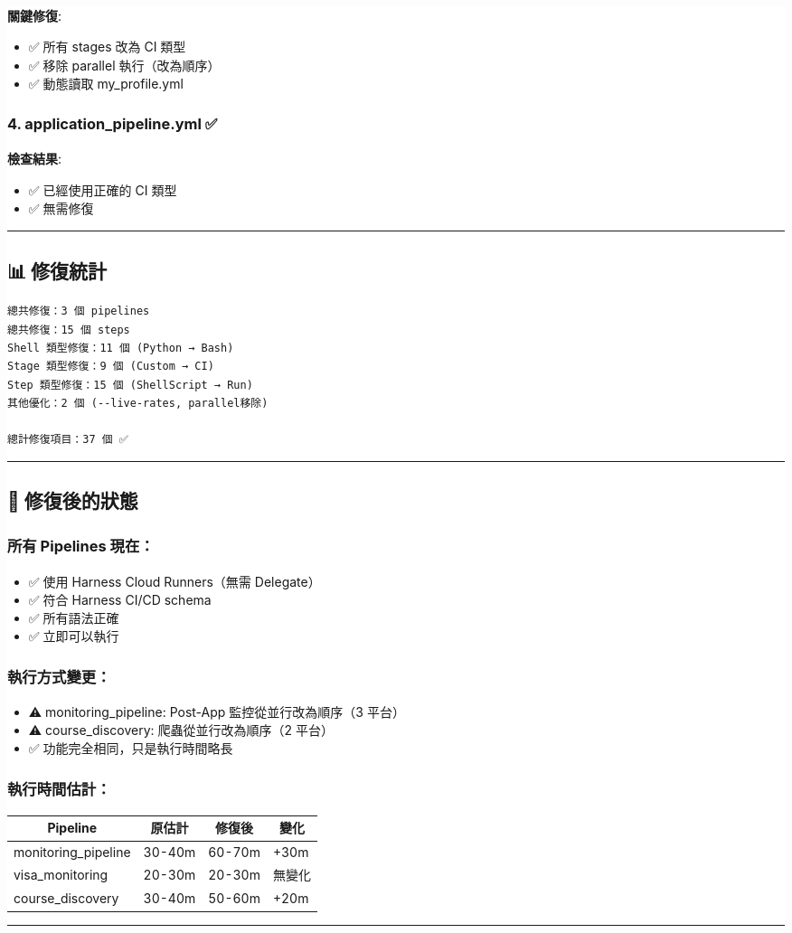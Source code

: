 **關鍵修復**:
- ✅ 所有 stages 改為 CI 類型
- ✅ 移除 parallel 執行（改為順序）
- ✅ 動態讀取 my_profile.yml

### 4. application_pipeline.yml ✅

**檢查結果**: 
- ✅ 已經使用正確的 CI 類型
- ✅ 無需修復

---

## 📊 修復統計

```
總共修復：3 個 pipelines
總共修復：15 個 steps
Shell 類型修復：11 個 (Python → Bash)
Stage 類型修復：9 個 (Custom → CI)
Step 類型修復：15 個 (ShellScript → Run)
其他優化：2 個 (--live-rates, parallel移除)

總計修復項目：37 個 ✅
```

---

## 🎯 修復後的狀態

### 所有 Pipelines 現在：
- ✅ 使用 Harness Cloud Runners（無需 Delegate）
- ✅ 符合 Harness CI/CD schema
- ✅ 所有語法正確
- ✅ 立即可以執行

### 執行方式變更：
- ⚠️ monitoring_pipeline: Post-App 監控從並行改為順序（3 平台）
- ⚠️ course_discovery: 爬蟲從並行改為順序（2 平台）
- ✅ 功能完全相同，只是執行時間略長

### 執行時間估計：
| Pipeline | 原估計 | 修復後 | 變化 |
|----------|--------|--------|------|
| monitoring_pipeline | 30-40m | 60-70m | +30m |
| visa_monitoring | 20-30m | 20-30m | 無變化 |
| course_discovery | 30-40m | 50-60m | +20m |

---
